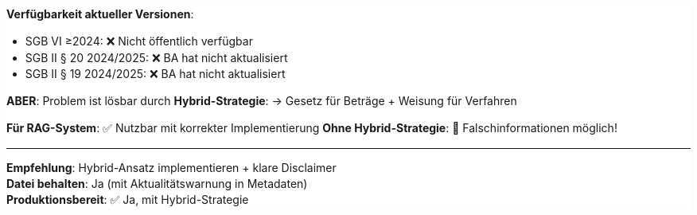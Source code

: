 **Verfügbarkeit aktueller Versionen**:
- SGB VI ≥2024: ❌ Nicht öffentlich verfügbar
- SGB II § 20 2024/2025: ❌ BA hat nicht aktualisiert
- SGB II § 19 2024/2025: ❌ BA hat nicht aktualisiert

**ABER**: Problem ist lösbar durch **Hybrid-Strategie**:
→ Gesetz für Beträge + Weisung für Verfahren

**Für RAG-System**: ✅ Nutzbar mit korrekter Implementierung
**Ohne Hybrid-Strategie**: 🔴 Falschinformationen möglich!

---

**Empfehlung**: Hybrid-Ansatz implementieren + klare Disclaimer  
**Datei behalten**: Ja (mit Aktualitätswarnung in Metadaten)  
**Produktionsbereit**: ✅ Ja, mit Hybrid-Strategie

